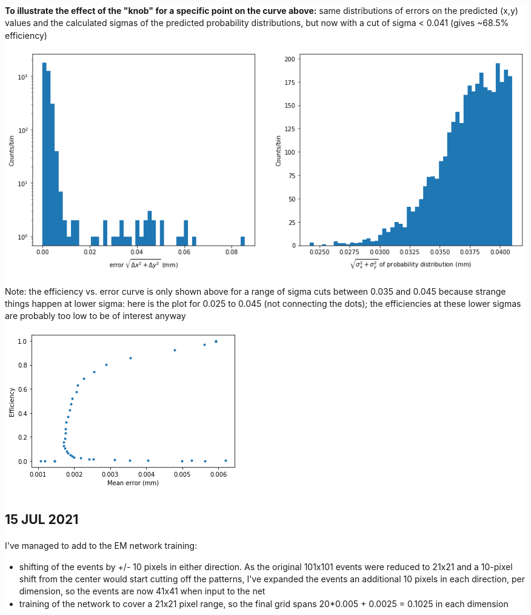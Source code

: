 **To illustrate the effect of the "knob" for a specific point on the curve above:**
same distributions of errors on the predicted (x,y) values and the calculated sigmas of the predicted probability distributions, but now with a cut of sigma < 0.041 (gives ~68.5% efficiency)

![](fig/20210716/EM_NN_errors_and_sigmas_cut.png)

Note: the efficiency vs. error curve is only shown above for a range of sigma cuts between 0.035 and 0.045 because strange things happen at lower sigma: here is the plot for 0.025 to 0.045 (not connecting the dots); the efficiencies at these lower sigmas are probably too low to be of interest anyway

![](fig/20210716/EM_NN_eff_vs_err_all.png)

## 15 JUL 2021

I've managed to add to the EM network training:
- shifting of the events by +/- 10 pixels in either direction. As the original 101x101 events were reduced to 21x21 and a 10-pixel shift from the center would start cutting off the patterns, I've expanded the events an additional 10 pixels in each direction, per dimension, so the events are now 41x41 when input to the net
- training of the network to cover a 21x21 pixel range, so the final grid spans 20*0.005 + 0.0025 = 0.1025 in each dimension
